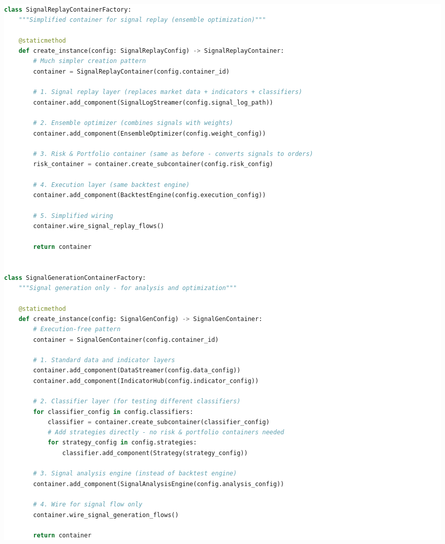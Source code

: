```python
class SignalReplayContainerFactory:
    """Simplified container for signal replay (ensemble optimization)"""
    
    @staticmethod
    def create_instance(config: SignalReplayConfig) -> SignalReplayContainer:
        # Much simpler creation pattern
        container = SignalReplayContainer(config.container_id)
        
        # 1. Signal replay layer (replaces market data + indicators + classifiers)
        container.add_component(SignalLogStreamer(config.signal_log_path))
        
        # 2. Ensemble optimizer (combines signals with weights)
        container.add_component(EnsembleOptimizer(config.weight_config))
        
        # 3. Risk & Portfolio container (same as before - converts signals to orders)
        risk_container = container.create_subcontainer(config.risk_config)
        
        # 4. Execution layer (same backtest engine)
        container.add_component(BacktestEngine(config.execution_config))
        
        # 5. Simplified wiring
        container.wire_signal_replay_flows()
        
        return container


class SignalGenerationContainerFactory:
    """Signal generation only - for analysis and optimization"""
    
    @staticmethod
    def create_instance(config: SignalGenConfig) -> SignalGenContainer:
        # Execution-free pattern
        container = SignalGenContainer(config.container_id)
        
        # 1. Standard data and indicator layers
        container.add_component(DataStreamer(config.data_config))
        container.add_component(IndicatorHub(config.indicator_config))
        
        # 2. Classifier layer (for testing different classifiers)
        for classifier_config in config.classifiers:
            classifier = container.create_subcontainer(classifier_config)
            # Add strategies directly - no risk & portfolio containers needed
            for strategy_config in config.strategies:
                classifier.add_component(Strategy(strategy_config))
        
        # 3. Signal analysis engine (instead of backtest engine)
        container.add_component(SignalAnalysisEngine(config.analysis_config))
        
        # 4. Wire for signal flow only
        container.wire_signal_generation_flows()
        
        return container
```
